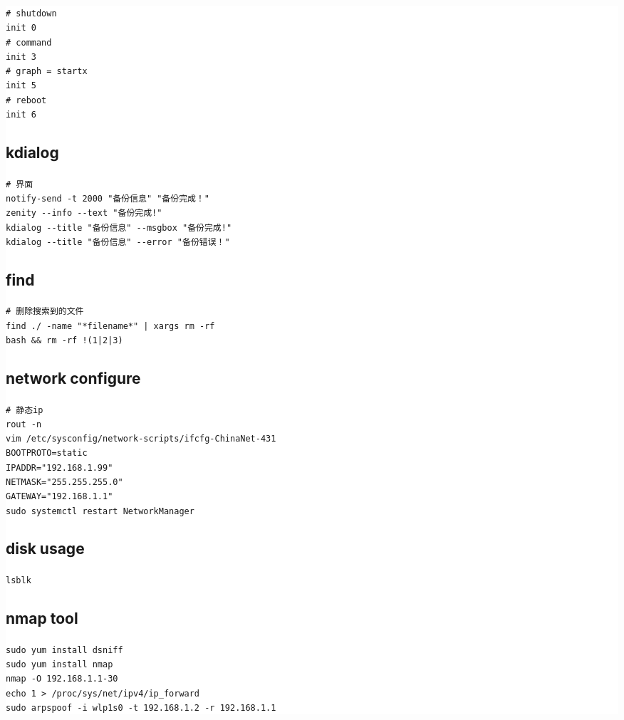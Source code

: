 ```shell
# shutdown
init 0
# command
init 3
# graph = startx
init 5
# reboot
init 6
```

## kdialog
```shell
# 界面
notify-send -t 2000 "备份信息" "备份完成！"
zenity --info --text "备份完成!"
kdialog --title "备份信息" --msgbox "备份完成!"
kdialog --title "备份信息" --error "备份错误！"
```

## find
```shell
# 删除搜索到的文件
find ./ -name "*filename*" | xargs rm -rf
bash && rm -rf !(1|2|3)
```

## network configure
```shell
# 静态ip
rout -n
vim /etc/sysconfig/network-scripts/ifcfg-ChinaNet-431
BOOTPROTO=static
IPADDR="192.168.1.99"
NETMASK="255.255.255.0"
GATEWAY="192.168.1.1"
sudo systemctl restart NetworkManager
```

## disk usage
```shell
lsblk
```

## nmap tool
```shell
sudo yum install dsniff
sudo yum install nmap
nmap -O 192.168.1.1-30
echo 1 > /proc/sys/net/ipv4/ip_forward
sudo arpspoof -i wlp1s0 -t 192.168.1.2 -r 192.168.1.1
```

